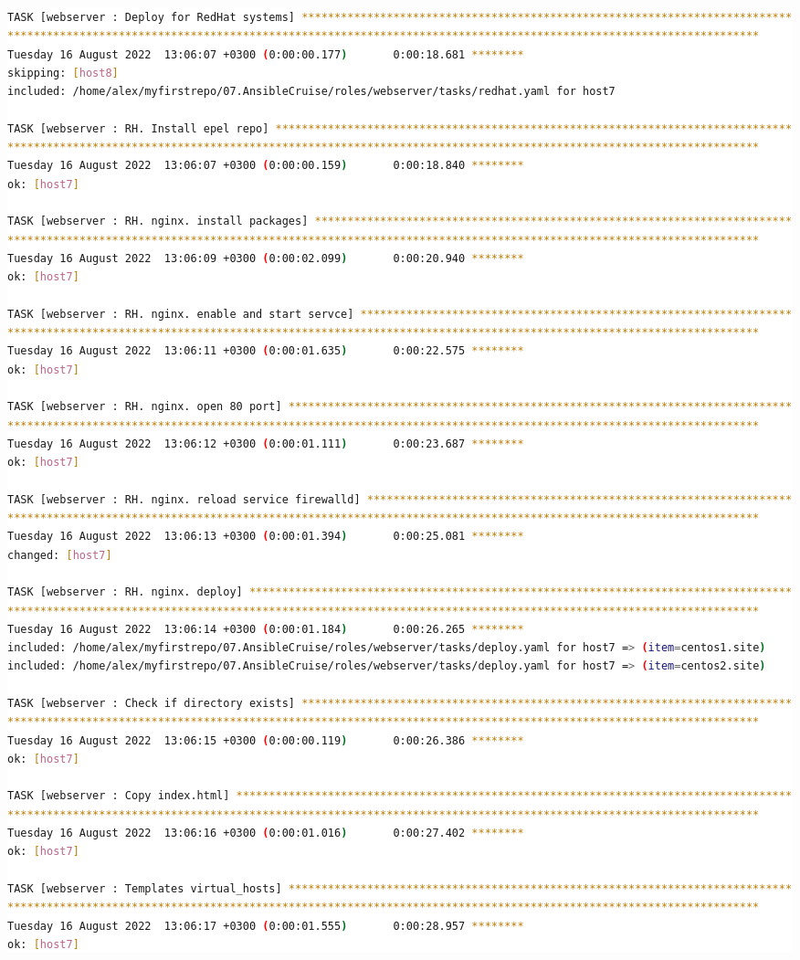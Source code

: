 ```bash 
TASK [webserver : Deploy for RedHat systems] **********************************************************************************************************************************************************************************************
Tuesday 16 August 2022  13:06:07 +0300 (0:00:00.177)       0:00:18.681 ******** 
skipping: [host8]
included: /home/alex/myfirstrepo/07.AnsibleCruise/roles/webserver/tasks/redhat.yaml for host7

TASK [webserver : RH. Install epel repo] **************************************************************************************************************************************************************************************************
Tuesday 16 August 2022  13:06:07 +0300 (0:00:00.159)       0:00:18.840 ******** 
ok: [host7]

TASK [webserver : RH. nginx. install packages] ********************************************************************************************************************************************************************************************
Tuesday 16 August 2022  13:06:09 +0300 (0:00:02.099)       0:00:20.940 ******** 
ok: [host7]

TASK [webserver : RH. nginx. enable and start servce] *************************************************************************************************************************************************************************************
Tuesday 16 August 2022  13:06:11 +0300 (0:00:01.635)       0:00:22.575 ******** 
ok: [host7]

TASK [webserver : RH. nginx. open 80 port] ************************************************************************************************************************************************************************************************
Tuesday 16 August 2022  13:06:12 +0300 (0:00:01.111)       0:00:23.687 ******** 
ok: [host7]

TASK [webserver : RH. nginx. reload service firewalld] ************************************************************************************************************************************************************************************
Tuesday 16 August 2022  13:06:13 +0300 (0:00:01.394)       0:00:25.081 ******** 
changed: [host7]

TASK [webserver : RH. nginx. deploy] ******************************************************************************************************************************************************************************************************
Tuesday 16 August 2022  13:06:14 +0300 (0:00:01.184)       0:00:26.265 ******** 
included: /home/alex/myfirstrepo/07.AnsibleCruise/roles/webserver/tasks/deploy.yaml for host7 => (item=centos1.site)
included: /home/alex/myfirstrepo/07.AnsibleCruise/roles/webserver/tasks/deploy.yaml for host7 => (item=centos2.site)

TASK [webserver : Check if directory exists] **********************************************************************************************************************************************************************************************
Tuesday 16 August 2022  13:06:15 +0300 (0:00:00.119)       0:00:26.386 ******** 
ok: [host7]

TASK [webserver : Copy index.html] ********************************************************************************************************************************************************************************************************
Tuesday 16 August 2022  13:06:16 +0300 (0:00:01.016)       0:00:27.402 ******** 
ok: [host7]

TASK [webserver : Templates virtual_hosts] ************************************************************************************************************************************************************************************************
Tuesday 16 August 2022  13:06:17 +0300 (0:00:01.555)       0:00:28.957 ******** 
ok: [host7]
```